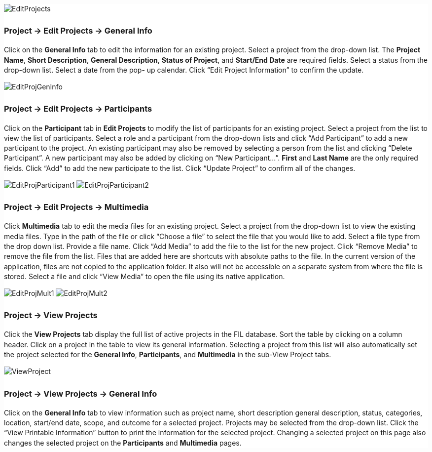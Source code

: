 ![EditProjects](https://github.com/hinsenchan/fil_project_mgmt_app_v2/blob/master/readme/img23_editProjects.png)

### Project -> Edit Projects -> General Info
Click on the **General Info** tab to edit the information for an existing project. Select a project from the drop-down list. The **Project Name**, **Short Description**, **General Description**, **Status of Project**, and **Start/End Date** are required fields. Select a status from the drop-down list. Select a date from the pop- up calendar. Click “Edit Project Information” to confirm the update.

![EditProjGenInfo](https://github.com/hinsenchan/fil_project_mgmt_app_v2/blob/master/readme/img24_editProjGenInfo.png)

### Project -> Edit Projects -> Participants
Click on the **Participant** tab in **Edit Projects** to modify the list of participants for an existing project. Select a project from the list to view the list of participants. Select a role and a participant from the drop-down lists and click “Add Participant” to add a new participant to the project. An existing participant may also be removed by selecting a person from the list and clicking “Delete Participant”. A new participant may also be added by clicking on “New Participant...”. **First** and **Last Name** are the only required fields. Click “Add” to add the new participate to the list. Click “Update Project” to confirm all of the changes.

![EditProjParticipant1](https://github.com/hinsenchan/fil_project_mgmt_app_v2/blob/master/readme/img25_editProjParticipant.png)
![EditProjParticipant2](https://github.com/hinsenchan/fil_project_mgmt_app_v2/blob/master/readme/img26_editProjParticipant.png)

### Project -> Edit Projects -> Multimedia
Click **Multimedia** tab to edit the media files for an existing project. Select a project from the drop-down list to view the existing media files. Type in the path of the file or click “Choose a file” to select the file that you would like to add. Select a file type from the drop down list. Provide a file name. Click “Add Media” to add the file to the list for the new project. Click “Remove Media” to remove the file from the list. Files that are added here are shortcuts with absolute paths to the file. In the current version of the application, files are not copied to the application folder. It also will not be accessible on a separate system from where the file is stored. Select a file and click “View Media” to open the file using its native application.

![EditProjMult1](https://github.com/hinsenchan/fil_project_mgmt_app_v2/blob/master/readme/img27_editProjMult.png)
![EditProjMult2](https://github.com/hinsenchan/fil_project_mgmt_app_v2/blob/master/readme/img28_editProjMult.png)

### Project -> View Projects
Click the **View Projects** tab display the full list of active projects in the FIL database. Sort the table by clicking on a column header. Click on a project in the table to view its general information. Selecting a project from this list will also automatically set the project selected for the **General Info**, **Participants**, and **Multimedia** in the sub-View Project tabs.

![ViewProject](https://github.com/hinsenchan/fil_project_mgmt_app_v2/blob/master/readme/img29_viewProj.png)

### Project -> View Projects -> General Info
Click on the **General Info** tab to view information such as project name, short description general description, status, categories, location, start/end date, scope, and outcome for a selected project. Projects may be selected from the drop-down list. Click the “View Printable Information” button to print the information for the selected project. Changing a selected project on this page also changes the selected project on the **Participants** and **Multimedia** pages.
